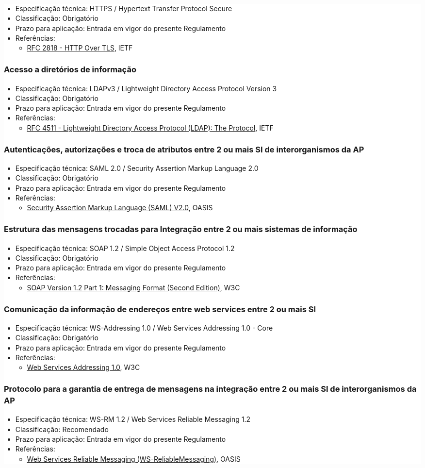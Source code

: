 - Especificação técnica: HTTPS / Hypertext Transfer Protocol Secure
- Classificação: Obrigatório
- Prazo para aplicação: Entrada em vigor do presente Regulamento
- Referências:
  - [RFC 2818 - HTTP Over TLS](http://tools.ietf.org/html/rfc2818), IETF


### Acesso a diretórios de informação

- Especificação técnica: LDAPv3 / Lightweight Directory Access Protocol Version 3
- Classificação: Obrigatório
- Prazo para aplicação: Entrada em vigor do presente Regulamento
- Referências:
  - [RFC 4511 - Lightweight Directory Access Protocol (LDAP): The Protocol](http://www.ietf.org/rfc/rfc4511.txt), IETF


### Autenticações, autorizações e troca de atributos entre 2 ou mais SI de interorganismos da AP

- Especificação técnica: SAML 2.0 / Security Assertion Markup Language 2.0
- Classificação: Obrigatório
- Prazo para aplicação: Entrada em vigor do presente Regulamento
- Referências:
  - [Security Assertion Markup Language (SAML) V2.0](http://docs.oasisopen.org/security/saml/v2.0/), OASIS


### Estrutura das mensagens trocadas para Integração entre 2 ou mais sistemas de informação

- Especificação técnica: SOAP 1.2 / Simple Object Access Protocol 1.2
- Classificação: Obrigatório
- Prazo para aplicação: Entrada em vigor do presente Regulamento
- Referências:
  - [SOAP Version 1.2 Part 1: Messaging Format (Second Edition)](http://www.w3.org/TR/soap12/), W3C


### Comunicação da informação de endereços entre web services entre 2 ou mais SI

- Especificação técnica: WS-Addressing 1.0 / Web Services Addressing 1.0 - Core
- Classificação: Obrigatório
- Prazo para aplicação: Entrada em vigor do presente Regulamento
- Referências:
  - [Web Services Addressing 1.0](http://www.w3.org/TR/ws-addr-core/), W3C


### Protocolo para a garantia de entrega de mensagens na integração entre 2 ou mais SI de interorganismos da AP

- Especificação técnica: WS-RM 1.2 / Web Services Reliable Messaging 1.2
- Classificação: Recomendado
- Prazo para aplicação: Entrada em vigor do presente Regulamento
- Referências:
  - [Web Services Reliable Messaging (WS-ReliableMessaging)](http://docs.oasis-open.org/wsrx/wsrm/200702), OASIS
